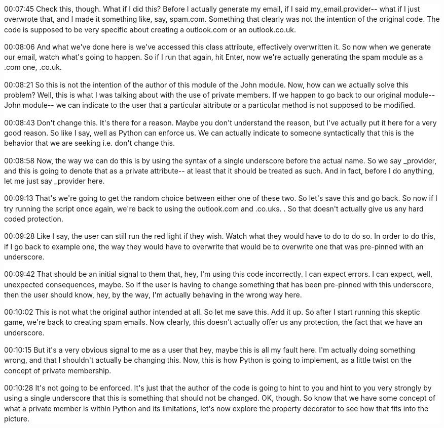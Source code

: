 00:07:45
Check this, though. What if I did this? Before I actually generate my email, if I said my_email.provider-- what if I just overwrote that, and I made it something like, say, spam.com. Something that clearly was not the intention of the original code. The code is supposed to be very specific about creating a outlook.com or an outlook.co.uk.

00:08:06
And what we've done here is we've accessed this class attribute, effectively overwritten it. So now when we generate our email, watch what's going to happen. So if I run that again, hit Enter, now we're actually generating the spam module as a .com one, .co.uk.

00:08:21
So this is not the intention of the author of this module of the John module. Now, how can we actually solve this problem? Well, this is what I was talking about with the use of private members. If we happen to go back to our original module-- John module-- we can indicate to the user that a particular attribute or a particular method is not supposed to be modified.

00:08:43
Don't change this. It's there for a reason. Maybe you don't understand the reason, but I've actually put it here for a very good reason. So like I say, well as Python can enforce us. We can actually indicate to someone syntactically that this is the behavior that we are seeking i.e. don't change this.

00:08:58
Now, the way we can do this is by using the syntax of a single underscore before the actual name. So we say _provider, and this is going to denote that as a private attribute-- at least that it should be treated as such. And in fact, before I do anything, let me just say _provider here.

00:09:13
That's we're going to get the random choice between either one of these two. So let's save this and go back. So now if I try running the script once again, we're back to using the outlook.com and .co.uks. . So that doesn't actually give us any hard coded protection.

00:09:28
Like I say, the user can still run the red light if they wish. Watch what they would have to do to do so. In order to do this, if I go back to example one, the way they would have to overwrite that would be to overwrite one that was pre-pinned with an underscore.

00:09:42
That should be an initial signal to them that, hey, I'm using this code incorrectly. I can expect errors. I can expect, well, unexpected consequences, maybe. So if the user is having to change something that has been pre-pinned with this underscore, then the user should know, hey, by the way, I'm actually behaving in the wrong way here.

00:10:02
This is not what the original author intended at all. So let me save this. Add it up. So after I start running this skeptic game, we're back to creating spam emails. Now clearly, this doesn't actually offer us any protection, the fact that we have an underscore.

00:10:15
But it's a very obvious signal to me as a user that hey, maybe this is all my fault here. I'm actually doing something wrong, and that I shouldn't actually be changing this. Now, this is how Python is going to implement, as a little twist on the concept of private membership.

00:10:28
It's not going to be enforced. It's just that the author of the code is going to hint to you and hint to you very strongly by using a single underscore that this is something that should not be changed. OK, though. So know that we have some concept of what a private member is within Python and its limitations, let's now explore the property decorator to see how that fits into the picture.

